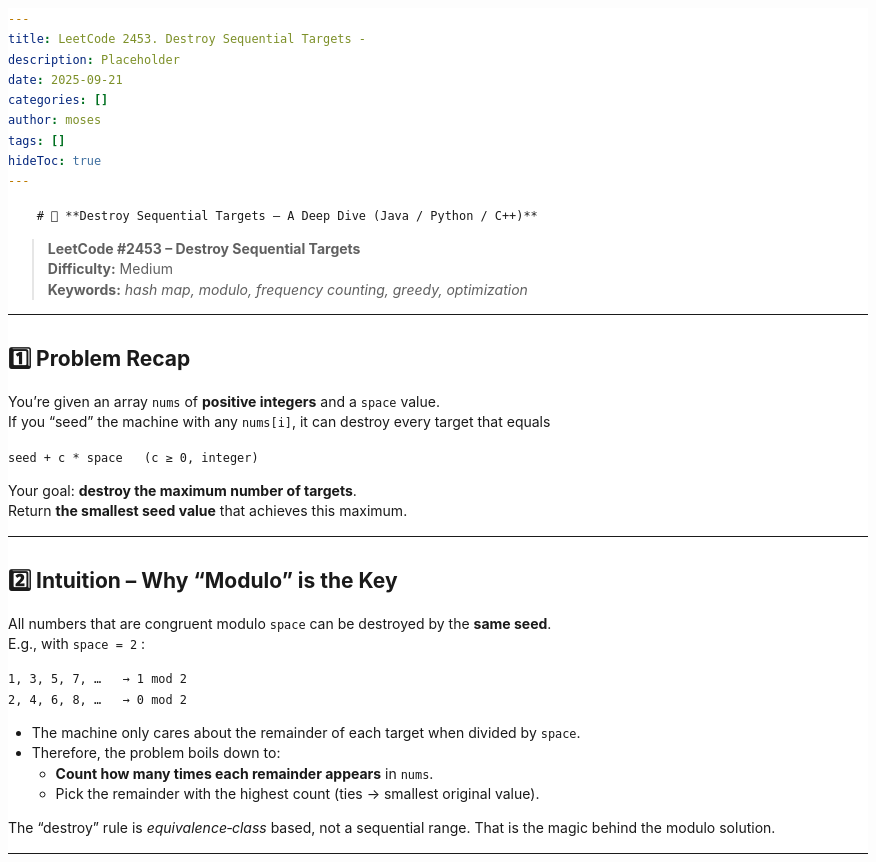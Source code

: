 ```yaml
---
title: LeetCode 2453. Destroy Sequential Targets - 
description: Placeholder
date: 2025-09-21
categories: []
author: moses
tags: []
hideToc: true
---
```

        # 🚀 **Destroy Sequential Targets – A Deep Dive (Java / Python / C++)**  

> **LeetCode #2453 – Destroy Sequential Targets**  
> **Difficulty:** Medium  
> **Keywords:** *hash map, modulo, frequency counting, greedy, optimization*  

---

## 1️⃣ Problem Recap  

You’re given an array `nums` of **positive integers** and a `space` value.  
If you “seed” the machine with any `nums[i]`, it can destroy every target that equals

```
seed + c * space   (c ≥ 0, integer)
```

Your goal: **destroy the maximum number of targets**.  
Return **the smallest seed value** that achieves this maximum.

---

## 2️⃣ Intuition – Why “Modulo” is the Key  

All numbers that are congruent modulo `space` can be destroyed by the **same seed**.  
E.g., with `space = 2` :

```
1, 3, 5, 7, …   → 1 mod 2
2, 4, 6, 8, …   → 0 mod 2
```

* The machine only cares about the remainder of each target when divided by `space`.  
* Therefore, the problem boils down to:
  * **Count how many times each remainder appears** in `nums`.  
  * Pick the remainder with the highest count (ties → smallest original value).

The “destroy” rule is *equivalence‑class* based, not a sequential range. That is the magic behind the modulo solution.

---
